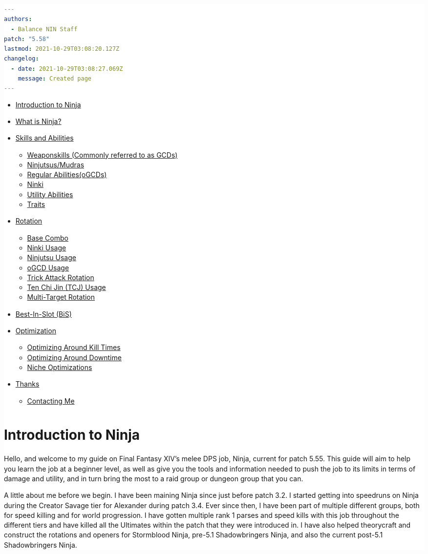 ```yaml
---
authors:
  - Balance NIN Staff
patch: "5.58"
lastmod: 2021-10-29T03:08:20.127Z
changelog:
  - date: 2021-10-29T03:08:27.069Z
    message: Created page
---
```

* [Introduction to Ninja](#introduction-to-ninja)
* [What is Ninja?](#what-is-ninja)
* [Skills and Abilities](#skills-and-abilities)

  * [Weaponskills (Commonly referred to as GCDs)](#weaponskills-commonly-referred-to-as-gcds)
  * [Ninjutsus/Mudras](#ninjutsusmudras)
  * [Regular Abilities(oGCDs)](#regular-abilitiesogcds)
  * [Ninki](#ninki)
  * [Utility Abilities](#utility-abilities)
  * [Traits](#traits)
* [Rotation](#rotation)

  * [Base Combo](#base-combo)
  * [Ninki Usage](#ninki-usage)
  * [Ninjutsu Usage](#ninjutsu-usage)
  * [oGCD Usage](#ogcd-usage)
  * [Trick Attack Rotation](#trick-attack-rotation)
  * [Ten Chi Jin (TCJ) Usage](#ten-chi-jin-tcj-usage)
  * [Multi-Target Rotation](#multi-target-rotation)
* [Best-In-Slot (BiS)](#best-in-slot-bis)
* [Optimization](#optimization)

  * [Optimizing Around Kill Times](#optimizing-around-kill-times)
  * [Optimizing Around Downtime](#optimizing-around-downtime)
  * [Niche Optimizations](#niche-optimizations)
* [Thanks](#thanks)

  * [Contacting Me](#contacting-me)

# Introduction to Ninja

Hello, and welcome to my guide on Final Fantasy XIV’s melee DPS job, Ninja, current for patch 5.55. This guide will aim to help you learn the job at a beginner level, as well as give you the tools and information needed to push the job to its limits in terms of damage and utility, and in turn bring the most to a raid group or dungeon group that you can.

A little about me before we begin. I have been maining Ninja since just before patch 3.2. I started getting into speedruns on Ninja during the Creator Savage tier for Alexander during patch 3.4. Ever since then, I have been part of multiple different groups, both for speed killing and for world progression. I have gotten multiple rank 1 parses and speed kills with this job throughout the different tiers and have killed all the Ultimates within the patch that they were introduced in. I have also helped theorycraft and construct the rotations and openers for Stormblood Ninja, pre-5.1 Shadowbringers Ninja, and also the current post-5.1 Shadowbringers Ninja.
